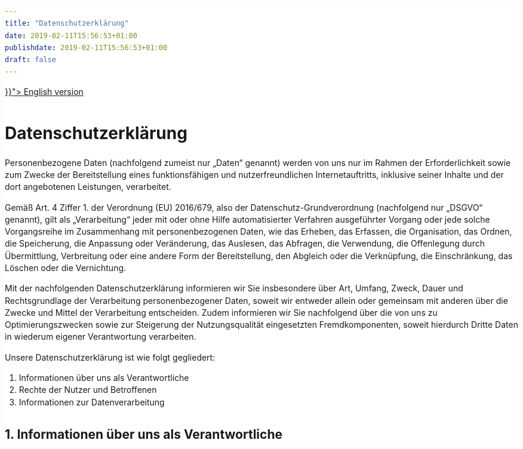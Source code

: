 ```yaml
---
title: "Datenschutzerklärung"
date: 2019-02-11T15:56:53+01:00
publishdate: 2019-02-11T15:56:53+01:00
draft: false
---
```


<p>
<a href="{{< relref path="/legal/privacy" lang="en" >}}">
    <span class="split-flag">
        <span class="flag-icon flag-icon-us ul"></span>
        <span class="flag-icon flag-icon-gb lr"></span>
    </span>
    English version
</a>
</p>

# Datenschutzerklärung

Personenbezogene Daten (nachfolgend zumeist nur „Daten“ genannt) werden von uns
nur im Rahmen der Erforderlichkeit sowie zum Zwecke der Bereitstellung eines
funktionsfähigen und nutzerfreundlichen Internetauftritts, inklusive seiner
Inhalte und der dort angebotenen Leistungen, verarbeitet.

Gemäß Art. 4 Ziffer 1. der Verordnung (EU) 2016/679, also der
Datenschutz-Grundverordnung (nachfolgend nur „DSGVO“ genannt), gilt als
„Verarbeitung“ jeder mit oder ohne Hilfe automatisierter Verfahren ausgeführter
Vorgang oder jede solche Vorgangsreihe im Zusammenhang mit personenbezogenen
Daten, wie das Erheben, das Erfassen, die Organisation, das Ordnen, die
Speicherung, die Anpassung oder Veränderung, das Auslesen, das Abfragen, die
Verwendung, die Offenlegung durch Übermittlung, Verbreitung oder eine andere
Form der Bereitstellung, den Abgleich oder die Verknüpfung, die Einschränkung,
das Löschen oder die Vernichtung.

Mit der nachfolgenden Datenschutzerklärung informieren wir Sie insbesondere über
Art, Umfang, Zweck, Dauer und Rechtsgrundlage der Verarbeitung personenbezogener
Daten, soweit wir entweder allein oder gemeinsam mit anderen über die Zwecke und
Mittel der Verarbeitung entscheiden. Zudem informieren wir Sie nachfolgend über
die von uns zu Optimierungszwecken sowie zur Steigerung der Nutzungsqualität
eingesetzten Fremdkomponenten, soweit hierdurch Dritte Daten in wiederum eigener
Verantwortung verarbeiten.

Unsere Datenschutzerklärung ist wie folgt gegliedert:

1. Informationen über uns als Verantwortliche
2. Rechte der Nutzer und Betroffenen
3. Informationen zur Datenverarbeitung

## 1. Informationen über uns als Verantwortliche
